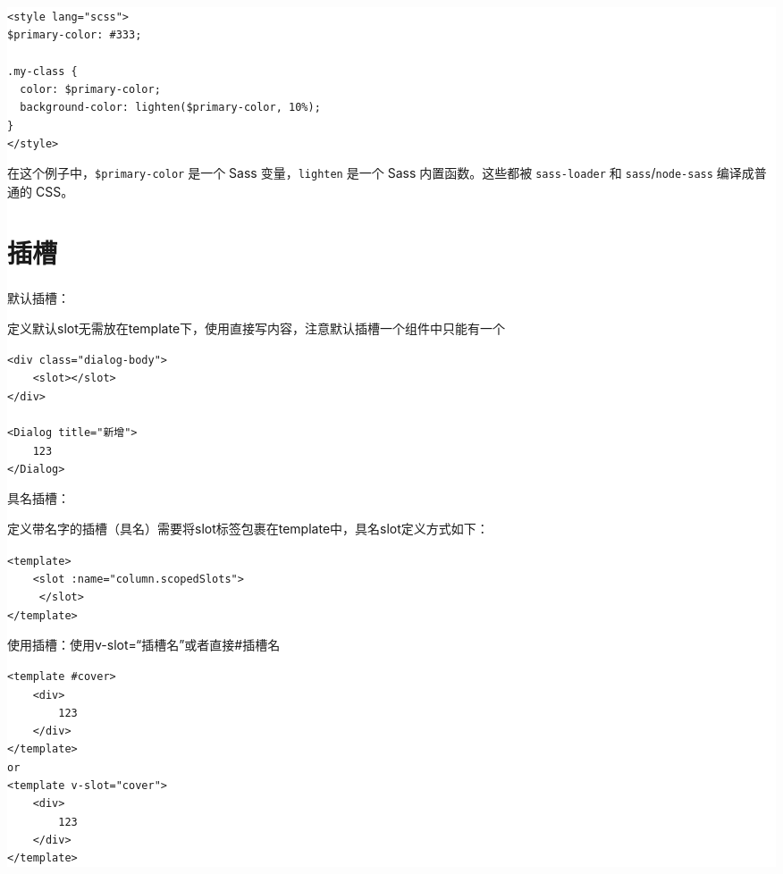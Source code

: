 
```vue
<style lang="scss">
$primary-color: #333;

.my-class {
  color: $primary-color;
  background-color: lighten($primary-color, 10%);
}
</style>
```
在这个例子中，`$primary-color` 是一个 Sass 变量，`lighten` 是一个 Sass 内置函数。这些都被 `sass-loader` 和 `sass`/`node-sass` 编译成普通的 CSS。

# 插槽

默认插槽：

定义默认slot无需放在template下，使用直接写内容，注意默认插槽一个组件中只能有一个	

```vue
<div class="dialog-body">
    <slot></slot>
</div>

<Dialog title="新增">
    123
</Dialog>
```



具名插槽：

定义带名字的插槽（具名）需要将slot标签包裹在template中，具名slot定义方式如下：

```vue
<template>
	<slot :name="column.scopedSlots">
     </slot>
</template>
```

使用插槽：使用v-slot=“插槽名”或者直接#插槽名

```vue
<template #cover>
	<div>
        123
    </div>
</template>
or
<template v-slot="cover">
	<div>
        123
    </div>
</template>
```
